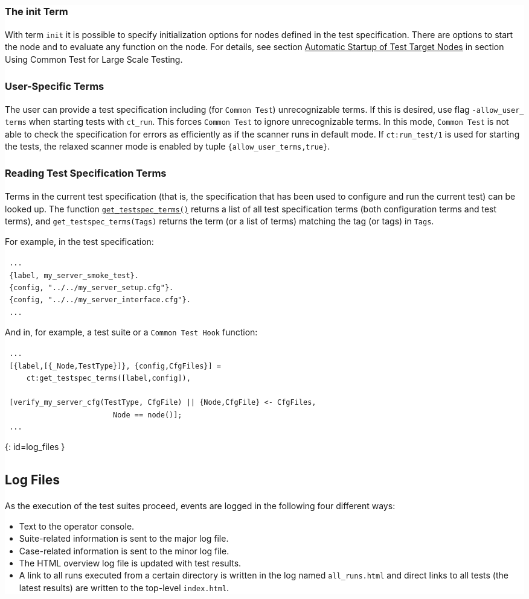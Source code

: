 ### The init Term

With term `init` it is possible to specify initialization options for nodes defined in the test specification. There are options to start the node and to evaluate any function on the node. For details, see section [Automatic Startup of Test Target Nodes](ct_master_chapter.md#ct_slave) in section Using Common Test for Large Scale Testing.

### User-Specific Terms

The user can provide a test specification including (for `Common Test`) unrecognizable terms. If this is desired, use flag `-allow_user_terms` when starting tests with `ct_run`. This forces `Common Test` to ignore unrecognizable terms. In this mode, `Common Test` is not able to check the specification for errors as efficiently as if the scanner runs in default mode. If `ct:run_test/1` is used for starting the tests, the relaxed scanner mode is enabled by tuple `{allow_user_terms,true}`.

### Reading Test Specification Terms

Terms in the current test specification (that is, the specification that has been used to configure and run the current test) can be looked up. The function [`get_testspec_terms()`](`ct:get_testspec_terms/0`) returns a list of all test specification terms (both configuration terms and test terms), and `get_testspec_terms(Tags)` returns the term (or a list of terms) matching the tag (or tags) in `Tags`.

For example, in the test specification:

```text
 ...
 {label, my_server_smoke_test}.
 {config, "../../my_server_setup.cfg"}.
 {config, "../../my_server_interface.cfg"}.
 ...
```

And in, for example, a test suite or a `Common Test Hook` function:

```text
 ...
 [{label,[{_Node,TestType}]}, {config,CfgFiles}] =
     ct:get_testspec_terms([label,config]),

 [verify_my_server_cfg(TestType, CfgFile) || {Node,CfgFile} <- CfgFiles,
					     Node == node()];
 ...
```

[](){: id=log_files }
## Log Files

As the execution of the test suites proceed, events are logged in the following four different ways:

* Text to the operator console.
* Suite-related information is sent to the major log file.
* Case-related information is sent to the minor log file.
* The HTML overview log file is updated with test results.
* A link to all runs executed from a certain directory is written in the log named `all_runs.html` and direct links to all tests (the latest results) are written to the top-level `index.html`.
